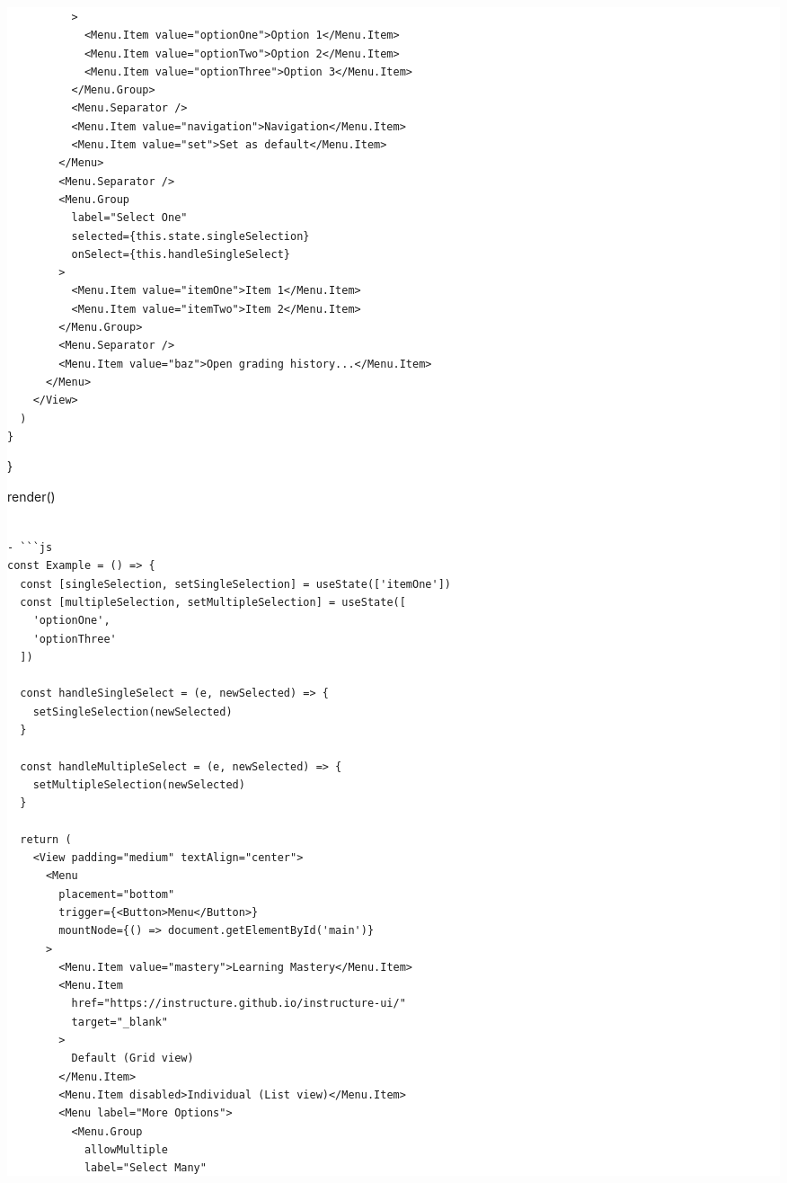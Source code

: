               >
                <Menu.Item value="optionOne">Option 1</Menu.Item>
                <Menu.Item value="optionTwo">Option 2</Menu.Item>
                <Menu.Item value="optionThree">Option 3</Menu.Item>
              </Menu.Group>
              <Menu.Separator />
              <Menu.Item value="navigation">Navigation</Menu.Item>
              <Menu.Item value="set">Set as default</Menu.Item>
            </Menu>
            <Menu.Separator />
            <Menu.Group
              label="Select One"
              selected={this.state.singleSelection}
              onSelect={this.handleSingleSelect}
            >
              <Menu.Item value="itemOne">Item 1</Menu.Item>
              <Menu.Item value="itemTwo">Item 2</Menu.Item>
            </Menu.Group>
            <Menu.Separator />
            <Menu.Item value="baz">Open grading history...</Menu.Item>
          </Menu>
        </View>
      )
    }
  }

  render(<Example />)
  ```

- ```js
  const Example = () => {
    const [singleSelection, setSingleSelection] = useState(['itemOne'])
    const [multipleSelection, setMultipleSelection] = useState([
      'optionOne',
      'optionThree'
    ])

    const handleSingleSelect = (e, newSelected) => {
      setSingleSelection(newSelected)
    }

    const handleMultipleSelect = (e, newSelected) => {
      setMultipleSelection(newSelected)
    }

    return (
      <View padding="medium" textAlign="center">
        <Menu
          placement="bottom"
          trigger={<Button>Menu</Button>}
          mountNode={() => document.getElementById('main')}
        >
          <Menu.Item value="mastery">Learning Mastery</Menu.Item>
          <Menu.Item
            href="https://instructure.github.io/instructure-ui/"
            target="_blank"
          >
            Default (Grid view)
          </Menu.Item>
          <Menu.Item disabled>Individual (List view)</Menu.Item>
          <Menu label="More Options">
            <Menu.Group
              allowMultiple
              label="Select Many"
  ```